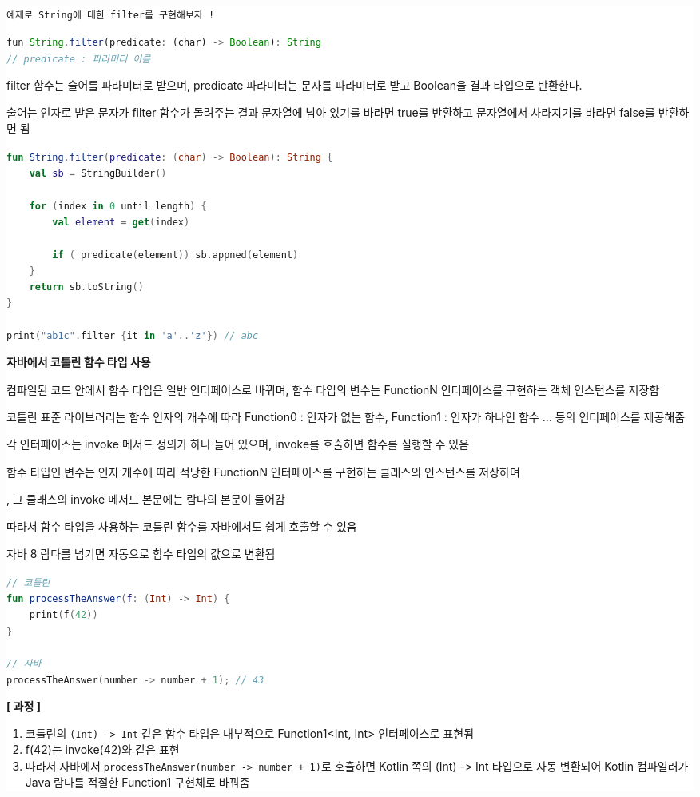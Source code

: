 `예제로 String에 대한 filter를 구현해보자 !`

```jsx
fun String.filter(predicate: (char) -> Boolean): String
// predicate : 파라미터 이름
```

filter 함수는 술어를 파라미터로 받으며, predicate 파라미터는 문자를 파라미터로 받고 Boolean을 결과 타입으로 반환한다.

술어는 인자로 받은 문자가 filter 함수가 돌려주는 결과 문자열에 남아 있기를 바라면 true를 반환하고 문자열에서 사라지기를 바라면 false를 반환하면 됨

```kotlin
fun String.filter(predicate: (char) -> Boolean): String {
	val sb = StringBuilder()
	
	for (index in 0 until length) {
		val element = get(index)
		
		if ( predicate(element)) sb.appned(element)
	}
	return sb.toString()
}

print("ab1c".filter {it in 'a'..'z'}) // abc
```

**자바에서 코틀린 함수 타입 사용**

컴파일된 코드 안에서 함수 타입은 일반 인터페이스로 바뀌며, 함수 타입의 변수는 FunctionN 인터페이스를 구현하는 객체 인스턴스를 저장함

코틀린 표준 라이브러리는 함수 인자의 개수에 따라 Function0<R> : 인자가 없는 함수, Function1<R> : 인자가 하나인 함수 … 등의 인터페이스를 제공해줌

각 인터페이스는 invoke 메서드 정의가 하나 들어 있으며,  invoke를 호출하면 함수를 실행할 수 있음

함수 타입인 변수는 인자 개수에 따라 적당한 FunctionN 인터페이스를 구현하는 클래스의 인스턴스를 저장하며

, 그 클래스의 invoke 메서드 본문에는 람다의 본문이 들어감

따라서 함수 타입을 사용하는 코틀린 함수를 자바에서도 쉽게 호출할 수 있음

자바 8 람다를 넘기면 자동으로 함수 타입의 값으로 변환됨

```kotlin
// 코틀린
fun processTheAnswer(f: (Int) -> Int) {
	print(f(42))
}

// 자바
processTheAnswer(number -> number + 1); // 43
```

**[ 과정 ]**

1. 코틀린의 `(Int) -> Int` 같은 함수 타입은 내부적으로 Function1<Int, Int> 인터페이스로 표현됨
2. f(42)는 invoke(42)와 같은 표현
3. 따라서 자바에서 `processTheAnswer(number -> number + 1)`로 호출하면 Kotlin 쪽의 (Int) -> Int 타입으로 자동 변환되어 Kotlin 컴파일러가 Java 람다를 적절한 Function1 구현체로 바꿔줌
